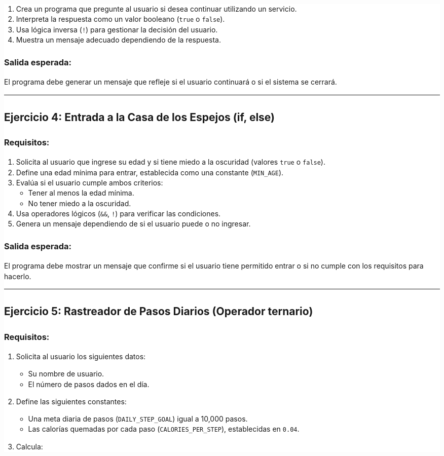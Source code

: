 1. Crea un programa que pregunte al usuario si desea continuar utilizando un
   servicio.
2. Interpreta la respuesta como un valor booleano (`true` o `false`).
3. Usa lógica inversa (`!`) para gestionar la decisión del usuario.
4. Muestra un mensaje adecuado dependiendo de la respuesta.

### **Salida esperada:**

El programa debe generar un mensaje que refleje si el usuario continuará o si el
sistema se cerrará.

---

## **Ejercicio 4: Entrada a la Casa de los Espejos (if, else)**

### Requisitos:

1. Solicita al usuario que ingrese su edad y si tiene miedo a la oscuridad
   (valores `true` o `false`).
2. Define una edad mínima para entrar, establecida como una constante
   (`MIN_AGE`).
3. Evalúa si el usuario cumple ambos criterios:
   - Tener al menos la edad mínima.
   - No tener miedo a la oscuridad.
4. Usa operadores lógicos (`&&`, `!`) para verificar las condiciones.
5. Genera un mensaje dependiendo de si el usuario puede o no ingresar.

### Salida esperada:

El programa debe mostrar un mensaje que confirme si el usuario tiene permitido
entrar o si no cumple con los requisitos para hacerlo.

---

## **Ejercicio 5: Rastreador de Pasos Diarios (Operador ternario)**

### Requisitos:

1. Solicita al usuario los siguientes datos:

   - Su nombre de usuario.
   - El número de pasos dados en el día.

2. Define las siguientes constantes:

   - Una meta diaria de pasos (`DAILY_STEP_GOAL`) igual a 10,000 pasos.
   - Las calorías quemadas por cada paso (`CALORIES_PER_STEP`), establecidas en
     `0.04`.

3. Calcula:
